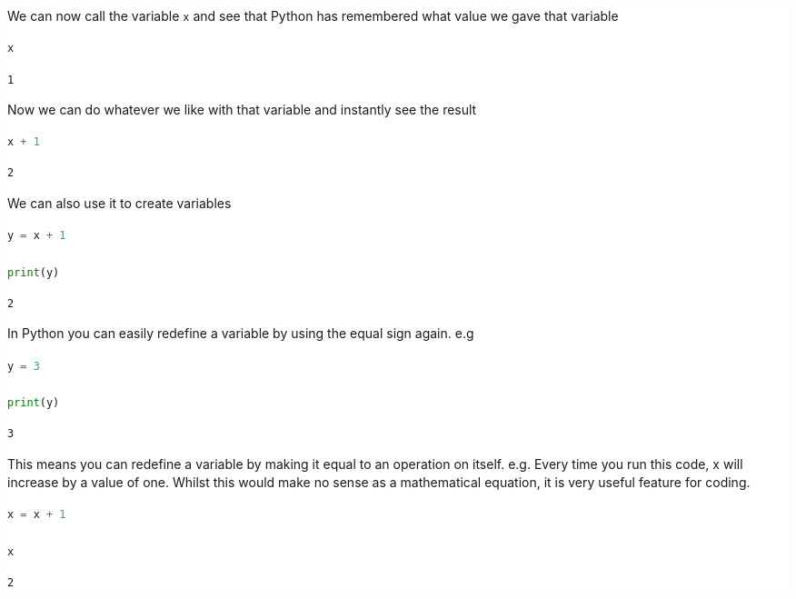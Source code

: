 We can now call the variable `x` and see that Python has remembered what value we gave that variable


```python
x
```




    1



Now we can do whatever we like with that variable and instantly see the result


```python
x + 1
```




    2



We can also use it to create variables 


```python
y = x + 1

print(y)
```

    2
    

In Python you can easily redefine a variable by using the equal sign again. e.g


```python
y = 3

print(y)
```

    3
    

This means you can redefine a variable by making it equal to an operation on itself. e.g. Every time you run this code, x will increase by a value of one. Whilst this would make no sense as a mathematical equation, it is very useful feature for coding.


```python
x = x + 1

x
```




    2
